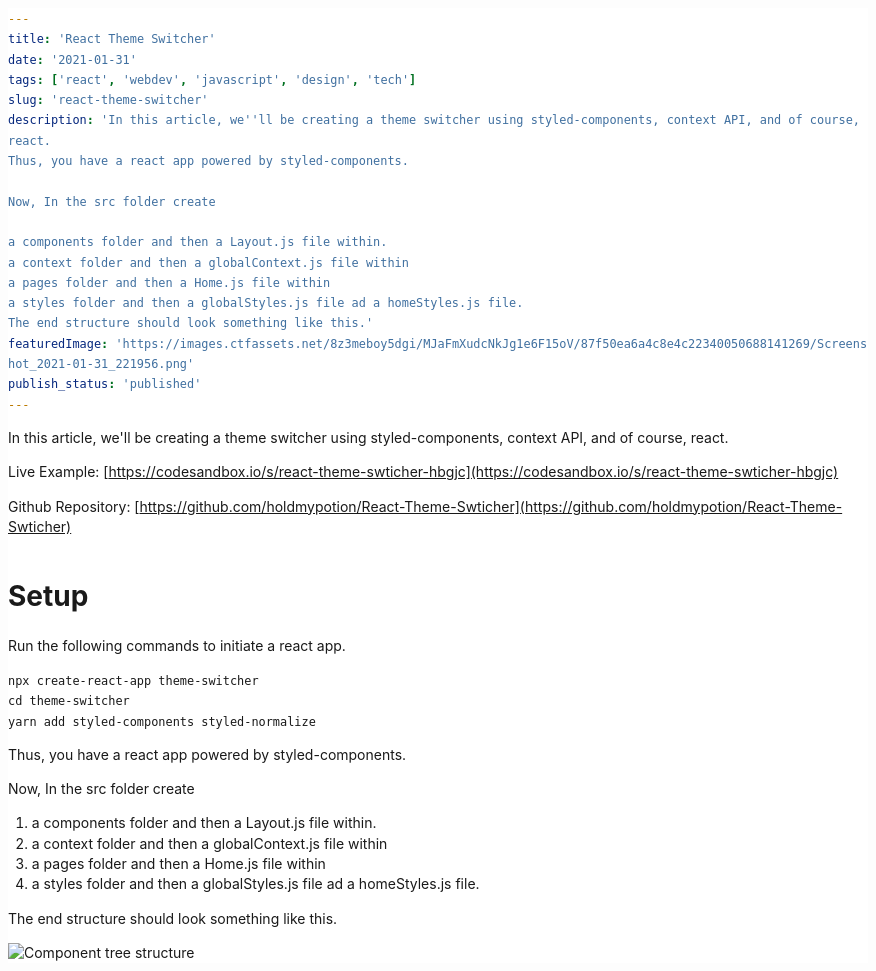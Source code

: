 ```yaml
---
title: 'React Theme Switcher'
date: '2021-01-31'
tags: ['react', 'webdev', 'javascript', 'design', 'tech']
slug: 'react-theme-switcher'
description: 'In this article, we''ll be creating a theme switcher using styled-components, context API, and of course, react.
Thus, you have a react app powered by styled-components.

Now, In the src folder create

a components folder and then a Layout.js file within.
a context folder and then a globalContext.js file within
a pages folder and then a Home.js file within
a styles folder and then a globalStyles.js file ad a homeStyles.js file.
The end structure should look something like this.'
featuredImage: 'https://images.ctfassets.net/8z3meboy5dgi/MJaFmXudcNkJg1e6F15oV/87f50ea6a4c8e4c22340050688141269/Screenshot_2021-01-31_221956.png'
publish_status: 'published'
---
```


In this article, we'll be creating a theme switcher using styled-components, context API, and of course, react.

Live Example: [https://codesandbox.io/s/react-theme-swticher-hbgjc](https://codesandbox.io/s/react-theme-swticher-hbgjc)

Github Repository: [https://github.com/holdmypotion/React-Theme-Swticher](https://github.com/holdmypotion/React-Theme-Swticher)

# Setup

Run the following commands to initiate a react app.

```css
npx create-react-app theme-switcher
cd theme-switcher
yarn add styled-components styled-normalize
```

Thus, you have a react app powered by styled-components.

Now, In the src folder create

1. a components folder and then a Layout.js file within.
2. a context folder and then a globalContext.js file within
3. a pages folder and then a Home.js file within
4. a styles folder and then a globalStyles.js file ad a homeStyles.js file.

The end structure should look something like this.

![Component tree structure](https://dev-to-uploads.s3.amazonaws.com/i/3vwh06t5jmyg1qlhufn8.png)
